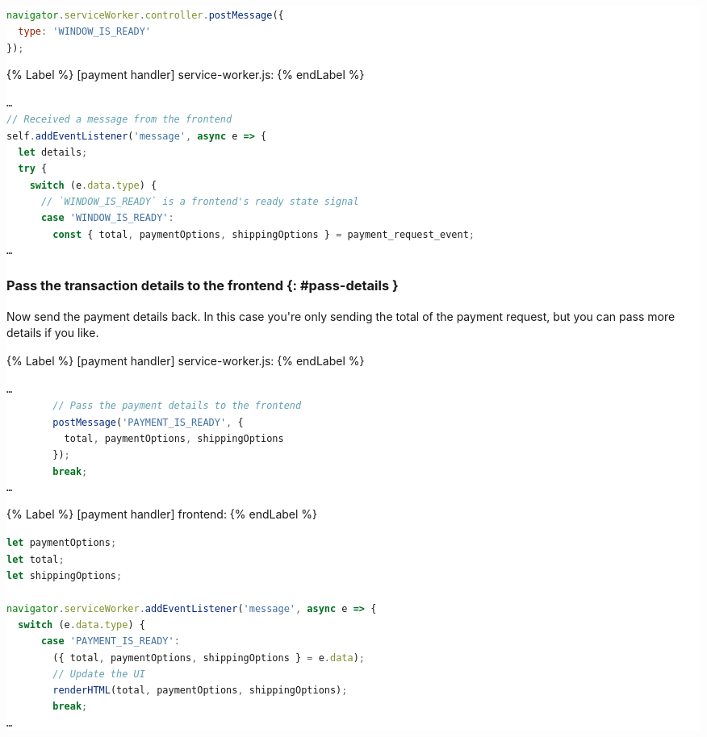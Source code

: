 ```js
navigator.serviceWorker.controller.postMessage({
  type: 'WINDOW_IS_READY'
});
```

{% Label %}
[payment handler] service-worker.js:
{% endLabel %}

```js
…
// Received a message from the frontend
self.addEventListener('message', async e => {
  let details;
  try {
    switch (e.data.type) {
      // `WINDOW_IS_READY` is a frontend's ready state signal
      case 'WINDOW_IS_READY':
        const { total, paymentOptions, shippingOptions } = payment_request_event;
…
```

### Pass the transaction details to the frontend {: #pass-details }

Now send the payment details back. In this case you're only sending the total of
the payment request, but you can pass more details if you like.

{% Label %}
[payment handler] service-worker.js:
{% endLabel %}

```js
…
        // Pass the payment details to the frontend
        postMessage('PAYMENT_IS_READY', {
          total, paymentOptions, shippingOptions
        });
        break;
…
```

{% Label %}
[payment handler] frontend:
{% endLabel %}

```js
let paymentOptions;
let total;
let shippingOptions;

navigator.serviceWorker.addEventListener('message', async e => {
  switch (e.data.type) {
      case 'PAYMENT_IS_READY':
        ({ total, paymentOptions, shippingOptions } = e.data);
        // Update the UI
        renderHTML(total, paymentOptions, shippingOptions);
        break;
…
```
